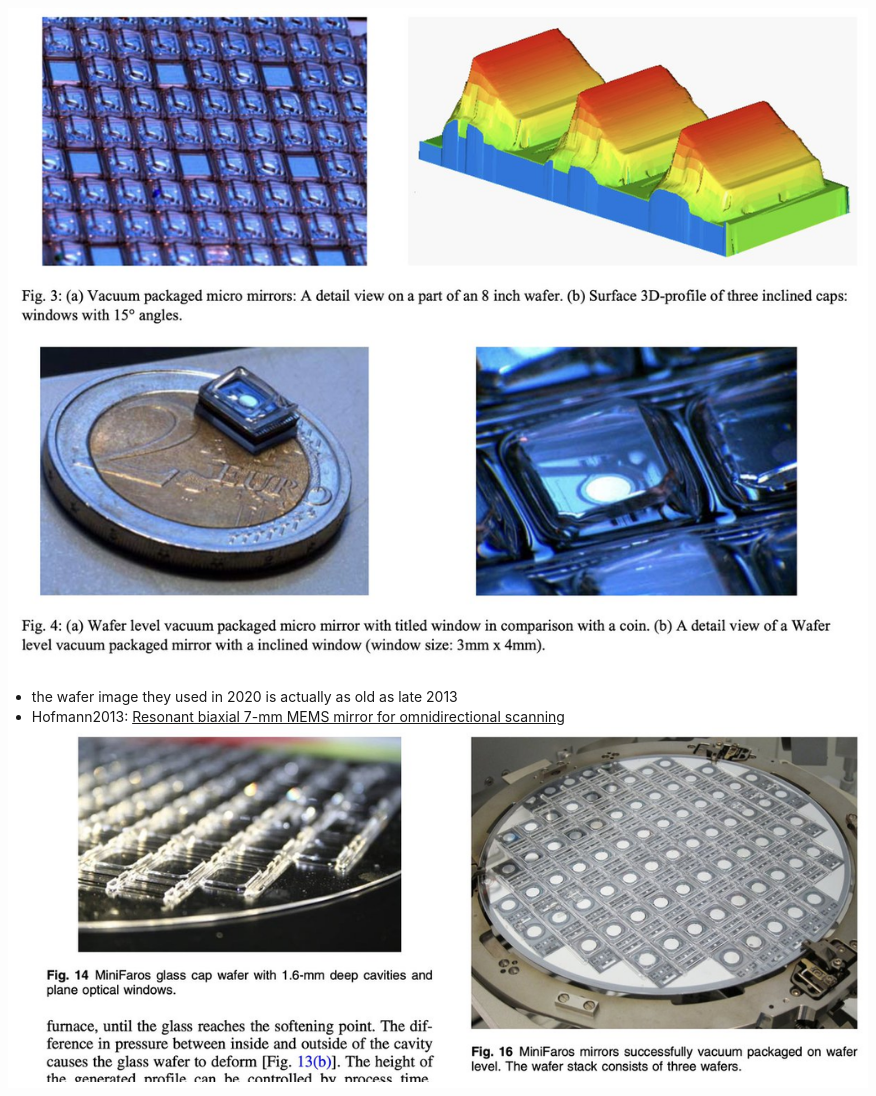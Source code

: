    ![20250613_025604_0.jpg](/assets/images/2025/20250105_20250615/20250613_025604_0.jpg)
   - the wafer image they used in 2020 is actually as old as late 2013 
   - Hofmann2013: [Resonant biaxial 7-mm MEMS mirror for omnidirectional scanning](https://doi.org/10.1117/1.JMM.13.1.011103)
   ![20250613_030026_0.jpg](/assets/images/2025/20250105_20250615/20250613_030026_0.jpg)